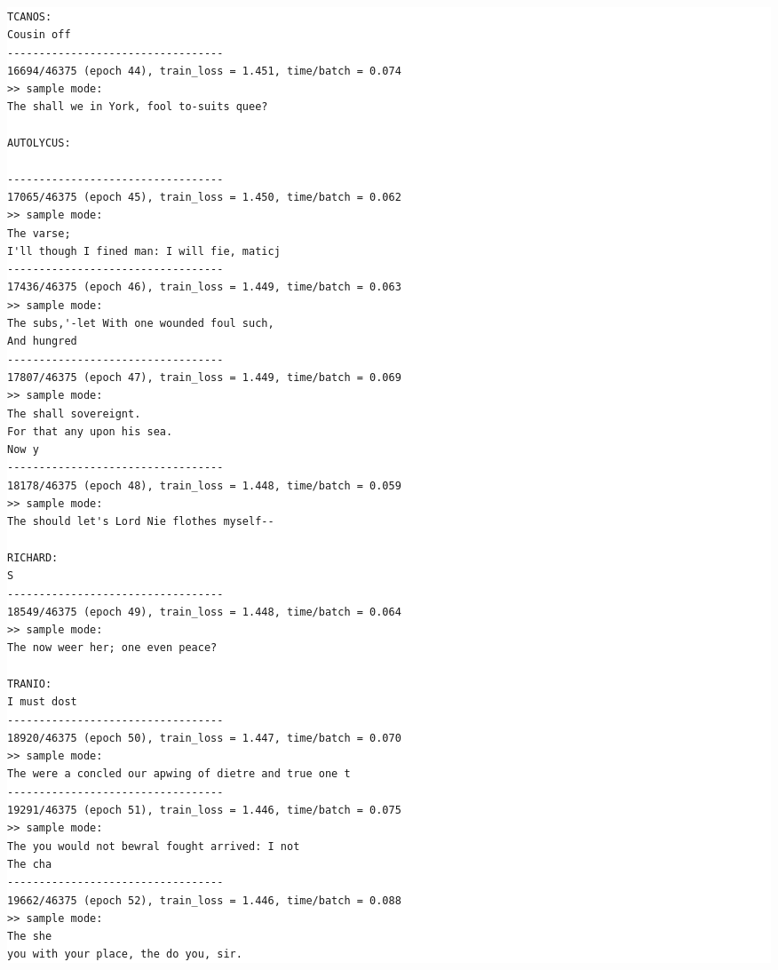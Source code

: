     TCANOS:
    Cousin off 
    ----------------------------------
    16694/46375 (epoch 44), train_loss = 1.451, time/batch = 0.074
    >> sample mode:
    The shall we in York, fool to-suits quee?
    
    AUTOLYCUS:
    
    ----------------------------------
    17065/46375 (epoch 45), train_loss = 1.450, time/batch = 0.062
    >> sample mode:
    The varse;
    I'll though I fined man: I will fie, maticj
    ----------------------------------
    17436/46375 (epoch 46), train_loss = 1.449, time/batch = 0.063
    >> sample mode:
    The subs,'-let With one wounded foul such,
    And hungred
    ----------------------------------
    17807/46375 (epoch 47), train_loss = 1.449, time/batch = 0.069
    >> sample mode:
    The shall sovereignt.
    For that any upon his sea.
    Now y
    ----------------------------------
    18178/46375 (epoch 48), train_loss = 1.448, time/batch = 0.059
    >> sample mode:
    The should let's Lord Nie flothes myself--
    
    RICHARD:
    S
    ----------------------------------
    18549/46375 (epoch 49), train_loss = 1.448, time/batch = 0.064
    >> sample mode:
    The now weer her; one even peace?
    
    TRANIO:
    I must dost
    ----------------------------------
    18920/46375 (epoch 50), train_loss = 1.447, time/batch = 0.070
    >> sample mode:
    The were a concled our apwing of dietre and true one t
    ----------------------------------
    19291/46375 (epoch 51), train_loss = 1.446, time/batch = 0.075
    >> sample mode:
    The you would not bewral fought arrived: I not
    The cha
    ----------------------------------
    19662/46375 (epoch 52), train_loss = 1.446, time/batch = 0.088
    >> sample mode:
    The she
    you with your place, the do you, sir.
    